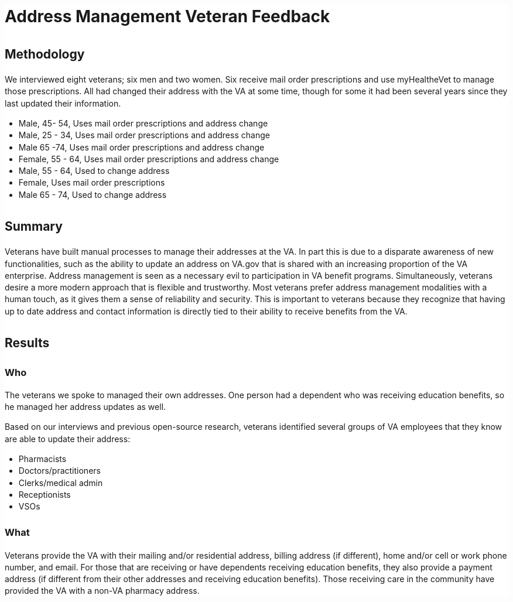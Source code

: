 # Address Management Veteran Feedback

## Methodology

We interviewed eight veterans; six men and two women. Six receive mail order prescriptions and use myHealtheVet to manage those prescriptions. All had changed their address with the VA at some time, though for some it had been several years since they last updated their information.

- Male, 45- 54, Uses mail order prescriptions and address change
- Male, 25 - 34, Uses mail order prescriptions and address change
- Male 65 -74, Uses mail order prescriptions and address change
- Female, 55 - 64, Uses mail order prescriptions and address change
- Male, 55 - 64, Used to change address
- Female, Uses mail order prescriptions
- Male 65 - 74, Used to change address

## Summary

Veterans have built manual processes to manage their addresses at the VA. In part this is due to a disparate awareness of new functionalities, such as the ability to update an address on VA.gov that is shared with an increasing proportion of the VA enterprise. Address management is seen as a necessary  evil to participation in VA benefit programs. Simultaneously, veterans desire a more modern approach that is flexible and trustworthy. Most veterans prefer address management modalities with a human touch, as it gives them a sense of reliability and security. This is important to veterans because they recognize that having up to date address and contact information is directly tied to their ability to receive benefits from the VA. 

## Results

### Who

The veterans we spoke to managed their own addresses. One person had a dependent who was receiving education benefits, so he managed her address updates as well. 

Based on our interviews and previous open-source research, veterans identified several groups of VA employees that they know are able to update their address:

- Pharmacists
- Doctors/practitioners
- Clerks/medical admin 
- Receptionists
- VSOs

### What

Veterans provide the VA with their mailing and/or residential address, billing address (if different), home and/or cell or work phone number, and email. For those that are receiving or have dependents receiving education benefits, they also provide a payment address (if different from their other addresses and receiving education benefits). Those receiving care in the community have provided the VA with a non-VA pharmacy address. 

